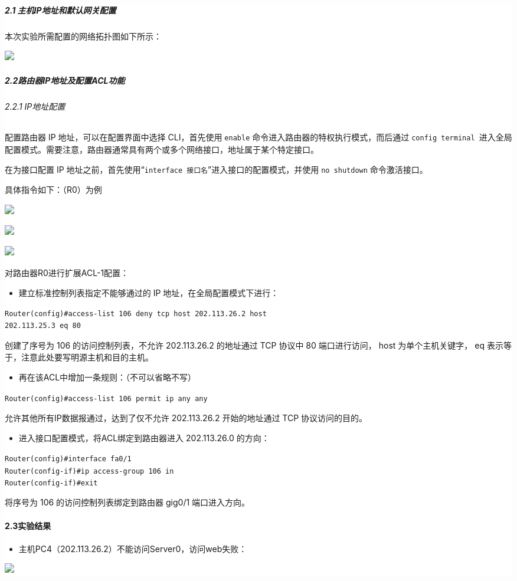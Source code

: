 ##### 2.1 主机IP地址和默认网关配置

本次实验所需配置的网络拓扑图如下所示：

![](C:\Users\MNH\AppData\Roaming\marktext\images\2023-12-11-22-13-09-image.png)

##### 2.2路由器IP地址及配置ACL功能

###### 2.2.1 IP地址配置

配置路由器 IP 地址，可以在配置界面中选择 CLI，首先使用 `enable` 命令进入路由器的特权执行模式，而后通过 `config terminal `进入全局配置模式。需要注意，路由器通常具有两个或多个网络接口，地址属于某个特定接口。

在为接口配置 IP 地址之前，首先使用“`interface 接口名`”进入接口的配置模式，并使用 `no shutdown` 命令激活接口。

具体指令如下：（R0）为例

![](C:\Users\MNH\AppData\Roaming\marktext\images\2023-12-11-21-37-34-image.png)

![](C:\Users\MNH\AppData\Roaming\marktext\images\2023-12-11-21-37-56-image.png)

![](C:\Users\MNH\AppData\Roaming\marktext\images\2023-12-11-21-38-28-image.png)

对路由器R0进行扩展ACL-1配置：

- 建立标准控制列表指定不能够通过的 IP 地址，在全局配置模式下进行：

```assembly
Router(config)#access-list 106 deny tcp host 202.113.26.2 host
202.113.25.3 eq 80
```

创建了序号为 106 的访问控制列表，不允许 202.113.26.2 的地址通过 TCP 协议中 80 端口进行访问， host 为单个主机关键字， eq 表示等于，注意此处要写明源主机和目的主机。

- 再在该ACL中增加一条规则：（不可以省略不写）

```assembly
Router(config)#access-list 106 permit ip any any
```

允许其他所有IP数据报通过，达到了仅不允许 202.113.26.2 开始的地址通过 TCP 协议访问的目的。

- 进入接口配置模式，将ACL绑定到路由器进入 202.113.26.0 的方向：

```assembly
Router(config)#interface fa0/1
Router(config-if)#ip access-group 106 in
Router(config-if)#exit
```

将序号为 106 的访问控制列表绑定到路由器 gig0/1 端口进入方向。

#### 2.3实验结果

- 主机PC4（202.113.26.2）不能访问Server0，访问web失败：

![](C:\Users\MNH\AppData\Roaming\marktext\images\2023-12-14-15-29-01-image.png)
